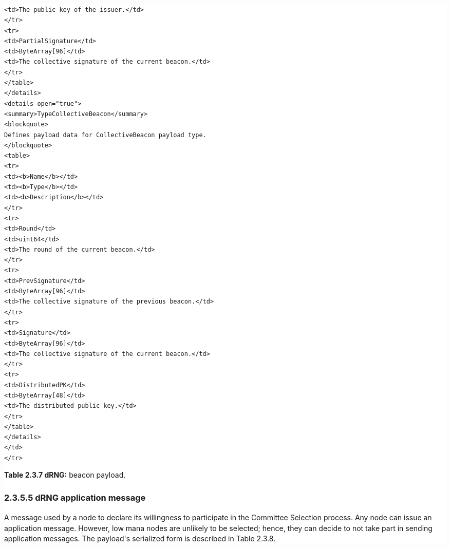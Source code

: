     <td>The public key of the issuer.</td>
    </tr>
    <tr>
    <td>PartialSignature</td>
    <td>ByteArray[96]</td>
    <td>The collective signature of the current beacon.</td>
    </tr>
    </table>
    </details>
    <details open="true">
    <summary>TypeCollectiveBeacon</summary>
    <blockquote>
    Defines payload data for CollectiveBeacon payload type.
    </blockquote>
    <table>
    <tr>
    <td><b>Name</b></td>
    <td><b>Type</b></td>
    <td><b>Description</b></td>
    </tr>
    <tr>
    <td>Round</td>
    <td>uint64</td>
    <td>The round of the current beacon.</td>
    </tr>
    <tr>
    <td>PrevSignature</td>
    <td>ByteArray[96]</td>
    <td>The collective signature of the previous beacon.</td>
    </tr>
    <tr>
    <td>Signature</td>
    <td>ByteArray[96]</td>
    <td>The collective signature of the current beacon.</td>
    </tr>
    <tr>
    <td>DistributedPK</td>
    <td>ByteArray[48]</td>
    <td>The distributed public key.</td>
    </tr>
    </table>
    </details>
    </td>
    </tr>
</table>

**Table 2.3.7 dRNG:** beacon payload.

### 2.3.5.5 dRNG application message

A message used by a node to declare its willingness to participate in the Committee Selection process. Any node can issue an application message. However, low mana nodes are unlikely to be selected; hence, they can decide to not take part in sending application messages. The payload's serialized form is described in Table 2.3.8.
